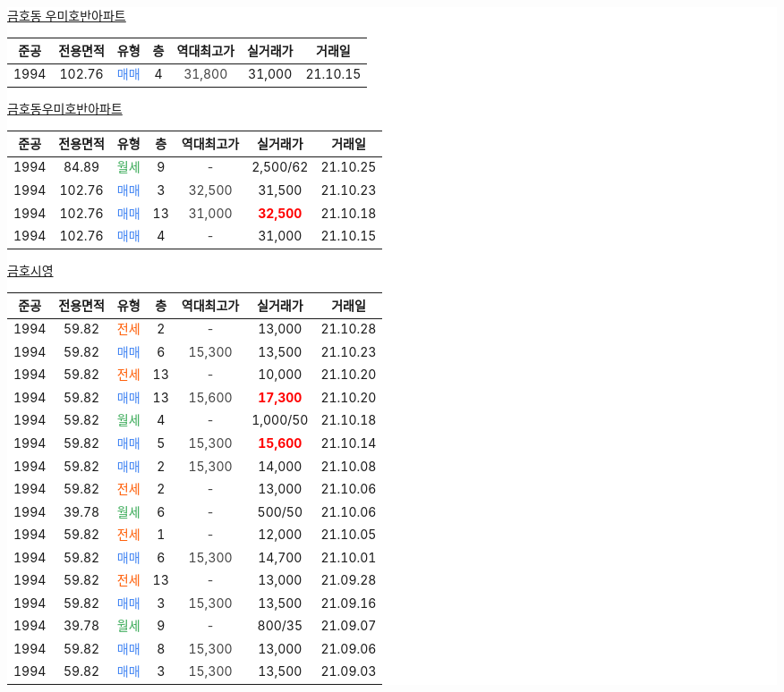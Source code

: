 [금호동 우미호반아파트](https://search.naver.com/search.naver?query=%EA%B8%88%ED%98%B8%EB%8F%99+%EC%9A%B0%EB%AF%B8%ED%98%B8%EB%B0%98%EC%95%84%ED%8C%8C%ED%8A%B8)

|준공|전용면적|유형|층|역대최고가|실거래가|거래일|
|:---:|:---:|:---:|:---:|:---:|:---:|:---:|
|1994|102.76|<span style="color:#4285F3">매매</span>|4|<span style="color:#444444">31,800</span>|31,000|21.10.15|

[금호동우미호반아파트](https://search.naver.com/search.naver?query=%EA%B8%88%ED%98%B8%EB%8F%99%EC%9A%B0%EB%AF%B8%ED%98%B8%EB%B0%98%EC%95%84%ED%8C%8C%ED%8A%B8)

|준공|전용면적|유형|층|역대최고가|실거래가|거래일|
|:---:|:---:|:---:|:---:|:---:|:---:|:---:|
|1994|84.89|<span style="color:#34A853">월세</span>|9|<span style="color:#444444">-</span>|2,500/62|21.10.25|
|1994|102.76|<span style="color:#4285F3">매매</span>|3|<span style="color:#444444">32,500</span>|31,500|21.10.23|
|1994|102.76|<span style="color:#4285F3">매매</span>|13|<span style="color:#444444">31,000</span>|<b><span style="color:#FF0000">32,500</span></b>|21.10.18|
|1994|102.76|<span style="color:#4285F3">매매</span>|4|<span style="color:#444444">-</span>|31,000|21.10.15|

[금호시영](https://search.naver.com/search.naver?query=%EA%B8%88%ED%98%B8%EC%8B%9C%EC%98%81)

|준공|전용면적|유형|층|역대최고가|실거래가|거래일|
|:---:|:---:|:---:|:---:|:---:|:---:|:---:|
|1994|59.82|<span style="color:#FF5A00">전세</span>|2|<span style="color:#444444">-</span>|13,000|21.10.28|
|1994|59.82|<span style="color:#4285F3">매매</span>|6|<span style="color:#444444">15,300</span>|13,500|21.10.23|
|1994|59.82|<span style="color:#FF5A00">전세</span>|13|<span style="color:#444444">-</span>|10,000|21.10.20|
|1994|59.82|<span style="color:#4285F3">매매</span>|13|<span style="color:#444444">15,600</span>|<b><span style="color:#FF0000">17,300</span></b>|21.10.20|
|1994|59.82|<span style="color:#34A853">월세</span>|4|<span style="color:#444444">-</span>|1,000/50|21.10.18|
|1994|59.82|<span style="color:#4285F3">매매</span>|5|<span style="color:#444444">15,300</span>|<b><span style="color:#FF0000">15,600</span></b>|21.10.14|
|1994|59.82|<span style="color:#4285F3">매매</span>|2|<span style="color:#444444">15,300</span>|14,000|21.10.08|
|1994|59.82|<span style="color:#FF5A00">전세</span>|2|<span style="color:#444444">-</span>|13,000|21.10.06|
|1994|39.78|<span style="color:#34A853">월세</span>|6|<span style="color:#444444">-</span>|500/50|21.10.06|
|1994|59.82|<span style="color:#FF5A00">전세</span>|1|<span style="color:#444444">-</span>|12,000|21.10.05|
|1994|59.82|<span style="color:#4285F3">매매</span>|6|<span style="color:#444444">15,300</span>|14,700|21.10.01|
|1994|59.82|<span style="color:#FF5A00">전세</span>|13|<span style="color:#444444">-</span>|13,000|21.09.28|
|1994|59.82|<span style="color:#4285F3">매매</span>|3|<span style="color:#444444">15,300</span>|13,500|21.09.16|
|1994|39.78|<span style="color:#34A853">월세</span>|9|<span style="color:#444444">-</span>|800/35|21.09.07|
|1994|59.82|<span style="color:#4285F3">매매</span>|8|<span style="color:#444444">15,300</span>|13,000|21.09.06|
|1994|59.82|<span style="color:#4285F3">매매</span>|3|<span style="color:#444444">15,300</span>|13,500|21.09.03|


<script async src="https://pagead2.googlesyndication.com/pagead/js/adsbygoogle.js"></script>
